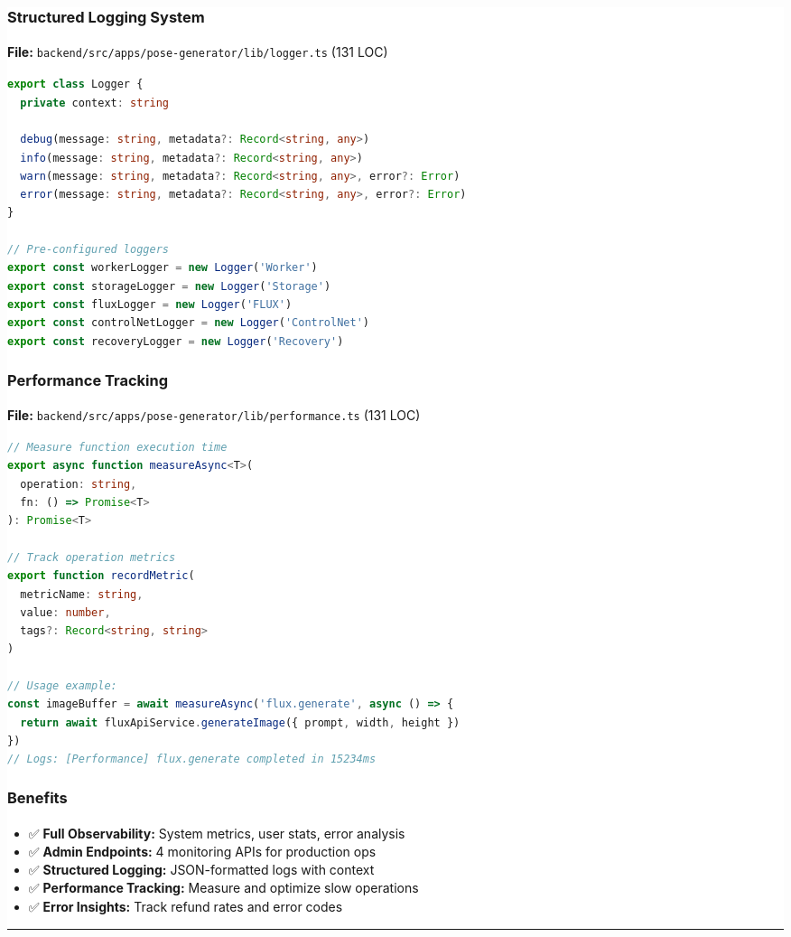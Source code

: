 ### Structured Logging System

**File:** `backend/src/apps/pose-generator/lib/logger.ts` (131 LOC)

```typescript
export class Logger {
  private context: string

  debug(message: string, metadata?: Record<string, any>)
  info(message: string, metadata?: Record<string, any>)
  warn(message: string, metadata?: Record<string, any>, error?: Error)
  error(message: string, metadata?: Record<string, any>, error?: Error)
}

// Pre-configured loggers
export const workerLogger = new Logger('Worker')
export const storageLogger = new Logger('Storage')
export const fluxLogger = new Logger('FLUX')
export const controlNetLogger = new Logger('ControlNet')
export const recoveryLogger = new Logger('Recovery')
```

### Performance Tracking

**File:** `backend/src/apps/pose-generator/lib/performance.ts` (131 LOC)

```typescript
// Measure function execution time
export async function measureAsync<T>(
  operation: string,
  fn: () => Promise<T>
): Promise<T>

// Track operation metrics
export function recordMetric(
  metricName: string,
  value: number,
  tags?: Record<string, string>
)

// Usage example:
const imageBuffer = await measureAsync('flux.generate', async () => {
  return await fluxApiService.generateImage({ prompt, width, height })
})
// Logs: [Performance] flux.generate completed in 15234ms
```

### Benefits

- ✅ **Full Observability:** System metrics, user stats, error analysis
- ✅ **Admin Endpoints:** 4 monitoring APIs for production ops
- ✅ **Structured Logging:** JSON-formatted logs with context
- ✅ **Performance Tracking:** Measure and optimize slow operations
- ✅ **Error Insights:** Track refund rates and error codes

---